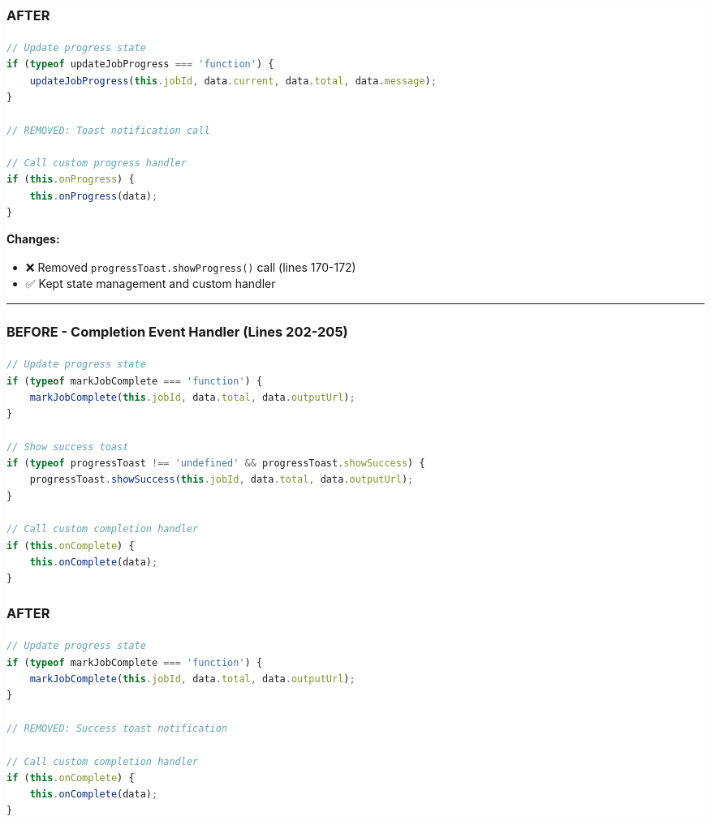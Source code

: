 ### AFTER

```javascript
// Update progress state
if (typeof updateJobProgress === 'function') {
    updateJobProgress(this.jobId, data.current, data.total, data.message);
}

// REMOVED: Toast notification call

// Call custom progress handler
if (this.onProgress) {
    this.onProgress(data);
}
```

**Changes:**
- ❌ Removed `progressToast.showProgress()` call (lines 170-172)
- ✅ Kept state management and custom handler

---

### BEFORE - Completion Event Handler (Lines 202-205)

```javascript
// Update progress state
if (typeof markJobComplete === 'function') {
    markJobComplete(this.jobId, data.total, data.outputUrl);
}

// Show success toast
if (typeof progressToast !== 'undefined' && progressToast.showSuccess) {
    progressToast.showSuccess(this.jobId, data.total, data.outputUrl);
}

// Call custom completion handler
if (this.onComplete) {
    this.onComplete(data);
}
```

### AFTER

```javascript
// Update progress state
if (typeof markJobComplete === 'function') {
    markJobComplete(this.jobId, data.total, data.outputUrl);
}

// REMOVED: Success toast notification

// Call custom completion handler
if (this.onComplete) {
    this.onComplete(data);
}
```
